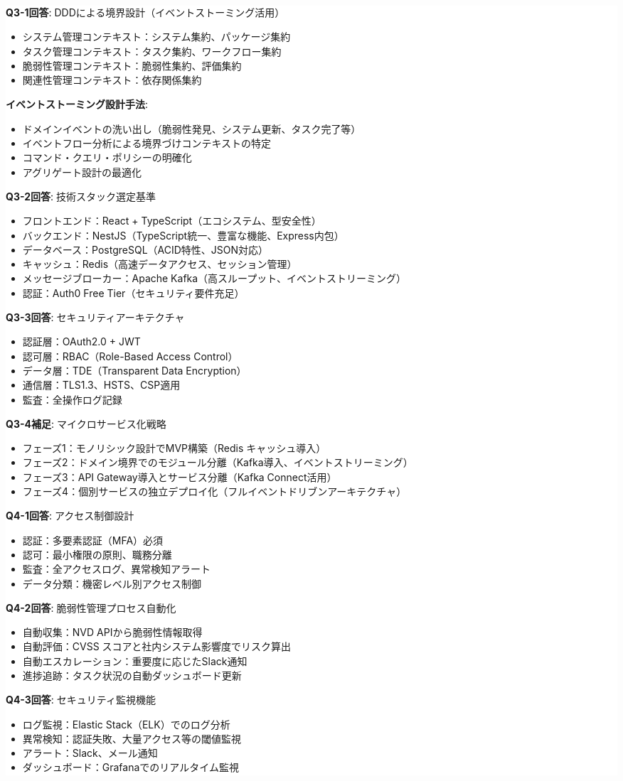 **Q3-1回答**: DDDによる境界設計（イベントストーミング活用）

- システム管理コンテキスト：システム集約、パッケージ集約
- タスク管理コンテキスト：タスク集約、ワークフロー集約  
- 脆弱性管理コンテキスト：脆弱性集約、評価集約
- 関連性管理コンテキスト：依存関係集約

**イベントストーミング設計手法**:

- ドメインイベントの洗い出し（脆弱性発見、システム更新、タスク完了等）
- イベントフロー分析による境界づけコンテキストの特定
- コマンド・クエリ・ポリシーの明確化
- アグリゲート設計の最適化

**Q3-2回答**: 技術スタック選定基準

- フロントエンド：React + TypeScript（エコシステム、型安全性）
- バックエンド：NestJS（TypeScript統一、豊富な機能、Express内包）
- データベース：PostgreSQL（ACID特性、JSON対応）
- キャッシュ：Redis（高速データアクセス、セッション管理）
- メッセージブローカー：Apache Kafka（高スループット、イベントストリーミング）
- 認証：Auth0 Free Tier（セキュリティ要件充足）

**Q3-3回答**: セキュリティアーキテクチャ

- 認証層：OAuth2.0 + JWT
- 認可層：RBAC（Role-Based Access Control）
- データ層：TDE（Transparent Data Encryption）
- 通信層：TLS1.3、HSTS、CSP適用
- 監査：全操作ログ記録

**Q3-4補足**: マイクロサービス化戦略

- フェーズ1：モノリシック設計でMVP構築（Redis キャッシュ導入）
- フェーズ2：ドメイン境界でのモジュール分離（Kafka導入、イベントストリーミング）
- フェーズ3：API Gateway導入とサービス分離（Kafka Connect活用）
- フェーズ4：個別サービスの独立デプロイ化（フルイベントドリブンアーキテクチャ）

**Q4-1回答**: アクセス制御設計

- 認証：多要素認証（MFA）必須
- 認可：最小権限の原則、職務分離
- 監査：全アクセスログ、異常検知アラート
- データ分類：機密レベル別アクセス制御

**Q4-2回答**: 脆弱性管理プロセス自動化

- 自動収集：NVD APIから脆弱性情報取得
- 自動評価：CVSS スコアと社内システム影響度でリスク算出
- 自動エスカレーション：重要度に応じたSlack通知
- 進捗追跡：タスク状況の自動ダッシュボード更新

**Q4-3回答**: セキュリティ監視機能

- ログ監視：Elastic Stack（ELK）でのログ分析
- 異常検知：認証失敗、大量アクセス等の閾値監視
- アラート：Slack、メール通知
- ダッシュボード：Grafanaでのリアルタイム監視
